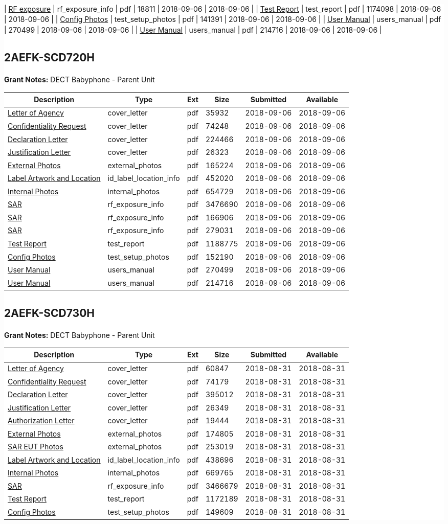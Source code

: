 | [RF exposure](2AEFK-SCD720/9db16cb23266945389ebaed3d2e759a0/3992597.pdf) | rf_exposure_info | pdf | 18811 | 2018-09-06 | 2018-09-06 |
| [Test Report](2AEFK-SCD720/9db16cb23266945389ebaed3d2e759a0/3992579.pdf) | test_report | pdf | 1174098 | 2018-09-06 | 2018-09-06 |
| [Config Photos](2AEFK-SCD720/9db16cb23266945389ebaed3d2e759a0/3992580.pdf) | test_setup_photos | pdf | 141391 | 2018-09-06 | 2018-09-06 |
| [User Manual](2AEFK-SCD720/9db16cb23266945389ebaed3d2e759a0/3992574.pdf) | users_manual | pdf | 270499 | 2018-09-06 | 2018-09-06 |
| [User Manual](2AEFK-SCD720/9db16cb23266945389ebaed3d2e759a0/3985862.pdf) | users_manual | pdf | 214716 | 2018-09-06 | 2018-09-06 |
## 2AEFK-SCD720H
**Grant Notes:** DECT Babyphone - Parent Unit

| Description | Type | Ext | Size | Submitted | Available |
| ----------- | ---- | --- | ---- | --------- | --------- |
| [Letter of Agency](2AEFK-SCD720H/63a1fcd0519f677e27decb38258e7261/3992570.pdf) | cover_letter | pdf | 35932 | 2018-09-06 | 2018-09-06 |
| [Confidentiality Request](2AEFK-SCD720H/63a1fcd0519f677e27decb38258e7261/3992612.pdf) | cover_letter | pdf | 74248 | 2018-09-06 | 2018-09-06 |
| [Declaration Letter](2AEFK-SCD720H/63a1fcd0519f677e27decb38258e7261/3992613.pdf) | cover_letter | pdf | 224466 | 2018-09-06 | 2018-09-06 |
| [Justification Letter](2AEFK-SCD720H/63a1fcd0519f677e27decb38258e7261/3992614.pdf) | cover_letter | pdf | 26323 | 2018-09-06 | 2018-09-06 |
| [External Photos](2AEFK-SCD720H/63a1fcd0519f677e27decb38258e7261/3992622.pdf) | external_photos | pdf | 165224 | 2018-09-06 | 2018-09-06 |
| [Label Artwork and Location](2AEFK-SCD720H/63a1fcd0519f677e27decb38258e7261/3992624.pdf) | id_label_location_info | pdf | 452020 | 2018-09-06 | 2018-09-06 |
| [Internal Photos](2AEFK-SCD720H/63a1fcd0519f677e27decb38258e7261/3992623.pdf) | internal_photos | pdf | 654729 | 2018-09-06 | 2018-09-06 |
| [SAR](2AEFK-SCD720H/63a1fcd0519f677e27decb38258e7261/3992625.pdf) | rf_exposure_info | pdf | 3476690 | 2018-09-06 | 2018-09-06 |
| [SAR](2AEFK-SCD720H/63a1fcd0519f677e27decb38258e7261/3992626.pdf) | rf_exposure_info | pdf | 166906 | 2018-09-06 | 2018-09-06 |
| [SAR](2AEFK-SCD720H/63a1fcd0519f677e27decb38258e7261/3992627.pdf) | rf_exposure_info | pdf | 279031 | 2018-09-06 | 2018-09-06 |
| [Test Report](2AEFK-SCD720H/63a1fcd0519f677e27decb38258e7261/3992620.pdf) | test_report | pdf | 1188775 | 2018-09-06 | 2018-09-06 |
| [Config Photos](2AEFK-SCD720H/63a1fcd0519f677e27decb38258e7261/3992621.pdf) | test_setup_photos | pdf | 152190 | 2018-09-06 | 2018-09-06 |
| [User Manual](2AEFK-SCD720H/63a1fcd0519f677e27decb38258e7261/3992574.pdf) | users_manual | pdf | 270499 | 2018-09-06 | 2018-09-06 |
| [User Manual](2AEFK-SCD720H/63a1fcd0519f677e27decb38258e7261/3985862.pdf) | users_manual | pdf | 214716 | 2018-09-06 | 2018-09-06 |
## 2AEFK-SCD730H
**Grant Notes:** DECT Babyphone - Parent Unit

| Description | Type | Ext | Size | Submitted | Available |
| ----------- | ---- | --- | ---- | --------- | --------- |
| [Letter of Agency](2AEFK-SCD730H/5fc121bcc33e1f085de0e2554efa567c/3985859.pdf) | cover_letter | pdf | 60847 | 2018-08-31 | 2018-08-31 |
| [Confidentiality Request](2AEFK-SCD730H/5fc121bcc33e1f085de0e2554efa567c/3985894.pdf) | cover_letter | pdf | 74179 | 2018-08-31 | 2018-08-31 |
| [Declaration Letter](2AEFK-SCD730H/5fc121bcc33e1f085de0e2554efa567c/3985895.pdf) | cover_letter | pdf | 395012 | 2018-08-31 | 2018-08-31 |
| [Justification Letter](2AEFK-SCD730H/5fc121bcc33e1f085de0e2554efa567c/3985896.pdf) | cover_letter | pdf | 26349 | 2018-08-31 | 2018-08-31 |
| [Authorization Letter](2AEFK-SCD730H/5fc121bcc33e1f085de0e2554efa567c/3985897.pdf) | cover_letter | pdf | 19444 | 2018-08-31 | 2018-08-31 |
| [External Photos](2AEFK-SCD730H/5fc121bcc33e1f085de0e2554efa567c/3985906.pdf) | external_photos | pdf | 174805 | 2018-08-31 | 2018-08-31 |
| [SAR EUT Photos](2AEFK-SCD730H/5fc121bcc33e1f085de0e2554efa567c/3985907.pdf) | external_photos | pdf | 253019 | 2018-08-31 | 2018-08-31 |
| [Label Artwork and Location](2AEFK-SCD730H/5fc121bcc33e1f085de0e2554efa567c/3985908.pdf) | id_label_location_info | pdf | 438696 | 2018-08-31 | 2018-08-31 |
| [Internal Photos](2AEFK-SCD730H/5fc121bcc33e1f085de0e2554efa567c/3985909.pdf) | internal_photos | pdf | 669765 | 2018-08-31 | 2018-08-31 |
| [SAR](2AEFK-SCD730H/5fc121bcc33e1f085de0e2554efa567c/3985910.pdf) | rf_exposure_info | pdf | 3466679 | 2018-08-31 | 2018-08-31 |
| [Test Report](2AEFK-SCD730H/5fc121bcc33e1f085de0e2554efa567c/3985903.pdf) | test_report | pdf | 1172189 | 2018-08-31 | 2018-08-31 |
| [Config Photos](2AEFK-SCD730H/5fc121bcc33e1f085de0e2554efa567c/3985904.pdf) | test_setup_photos | pdf | 149609 | 2018-08-31 | 2018-08-31 |
